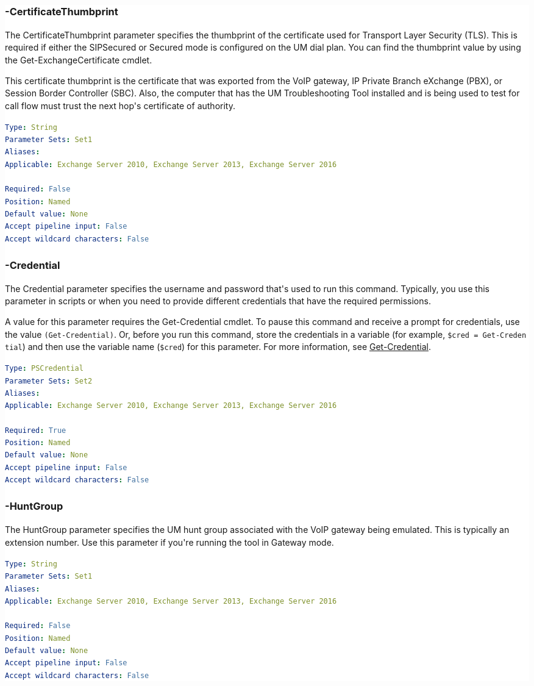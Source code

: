 ### -CertificateThumbprint
The CertificateThumbprint parameter specifies the thumbprint of the certificate used for Transport Layer Security (TLS). This is required if either the SIPSecured or Secured mode is configured on the UM dial plan. You can find the thumbprint value by using the Get-ExchangeCertificate cmdlet.

This certificate thumbprint is the certificate that was exported from the VoIP gateway, IP Private Branch eXchange (PBX), or Session Border Controller (SBC). Also, the computer that has the UM Troubleshooting Tool installed and is being used to test for call flow must trust the next hop's certificate of authority.

```yaml
Type: String
Parameter Sets: Set1
Aliases:
Applicable: Exchange Server 2010, Exchange Server 2013, Exchange Server 2016

Required: False
Position: Named
Default value: None
Accept pipeline input: False
Accept wildcard characters: False
```

### -Credential
The Credential parameter specifies the username and password that's used to run this command. Typically, you use this parameter in scripts or when you need to provide different credentials that have the required permissions.

A value for this parameter requires the Get-Credential cmdlet. To pause this command and receive a prompt for credentials, use the value `(Get-Credential)`. Or, before you run this command, store the credentials in a variable (for example, `$cred = Get-Credential`) and then use the variable name (`$cred`) for this parameter. For more information, see [Get-Credential](https://go.microsoft.com/fwlink/p/?linkId=142122).

```yaml
Type: PSCredential
Parameter Sets: Set2
Aliases:
Applicable: Exchange Server 2010, Exchange Server 2013, Exchange Server 2016

Required: True
Position: Named
Default value: None
Accept pipeline input: False
Accept wildcard characters: False
```

### -HuntGroup
The HuntGroup parameter specifies the UM hunt group associated with the VoIP gateway being emulated. This is typically an extension number. Use this parameter if you're running the tool in Gateway mode.

```yaml
Type: String
Parameter Sets: Set1
Aliases:
Applicable: Exchange Server 2010, Exchange Server 2013, Exchange Server 2016

Required: False
Position: Named
Default value: None
Accept pipeline input: False
Accept wildcard characters: False
```
